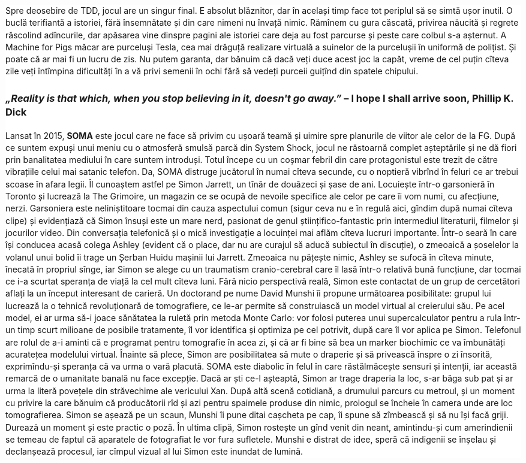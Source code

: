 Spre deosebire de TDD, jocul are un singur final. E absolut blăznitor, dar în același timp face tot periplul să se simtă ușor inutil. O buclă terifiantă a istoriei, fără însemnătate și din care nimeni nu învață nimic. Rămînem cu gura căscată, privirea năucită și regrete răscolind adîncurile, dar apăsarea vine dinspre pagini ale istoriei care deja au fost parcurse și peste care colbul s-a așternut. A Machine for Pigs măcar are purceluși Tesla, cea mai drăguță realizare virtuală a suinelor de la purcelușii în uniformă de polițist. Și poate că ar mai fi un lucru de zis. Nu putem garanta, dar bănuim că dacă veți duce acest joc la capăt, vreme de cel puțin cîteva zile veți întîmpina dificultăți în a vă privi semenii în ochi fără să vedeți purceii guițînd din spatele chipului.

### *„Reality is that which, when you stop believing in it, doesn't go away.”* – I hope I shall arrive soon, Phillip K. Dick

Lansat în 2015, **SOMA** este jocul care ne face să privim cu ușoară teamă și uimire spre planurile de viitor ale celor de la FG. După ce suntem expuși unui meniu cu o atmosferă smulsă parcă din System Shock, jocul ne răstoarnă complet așteptările și ne dă fiori prin banalitatea mediului în care suntem introduși. Totul începe cu un coșmar febril din care protagonistul este trezit de către vibrațiile celui mai satanic telefon. Da, SOMA distruge jucătorul în numai cîteva secunde, cu o noptieră vibrînd în feluri ce ar trebui scoase în afara legii. Îl cunoaștem astfel pe Simon Jarrett, un tînăr de douăzeci și șase de ani. Locuiește într-o garsonieră în Toronto și lucrează la The Grimoire, un magazin ce se ocupă de nevoile specifice ale celor pe care îi vom numi, cu afecțiune, nerzi. Garsoniera este neliniștitoare tocmai din cauza aspectului comun (sigur ceva nu e în regulă aici, gîndim după numai cîteva clipe) și evidențiază că Simon însuși este un mare nerd, pasionat de genul științifico-fantastic prin intermediul literaturii, filmelor și jocurilor video. Din conversația telefonică și o mică investigație a locuinței mai aflăm cîteva lucruri importante. Într-o seară în care își conducea acasă colega Ashley (evident că o place, dar nu are curajul să aducă subiectul în discuție), o zmeoaică a șoselelor la volanul unui bolid îi trage un Șerban Huidu mașinii lui Jarrett. Zmeoaica nu pățește nimic, Ashley se sufocă în cîteva minute, înecată în propriul sînge, iar Simon se alege cu un traumatism cranio-cerebral care îl lasă într-o relativă bună funcțiune, dar tocmai ce i-a scurtat speranța de viață la cel mult cîteva luni. Fără nicio perspectivă reală, Simon este contactat de un grup de cercetători aflați la un început interesant de carieră. Un doctorand pe nume David Munshi îi propune următoarea posibilitate: grupul lui lucrează la o tehnică revoluționară de tomografiere, ce le-ar permite să construiască un model virtual al creierului său. Pe acel model, ei ar urma să-i joace sănătatea la ruletă prin metoda Monte Carlo: vor folosi puterea unui supercalculator pentru a rula într-un timp scurt milioane de posibile tratamente, îl vor identifica și optimiza pe cel potrivit, după care îl vor aplica pe Simon. Telefonul are rolul de a-i aminti că e programat pentru tomografie în acea zi, și că ar fi bine să bea un marker biochimic ce va îmbunătăți acuratețea modelului virtual. Înainte să plece, Simon are posibilitatea să mute o draperie și să privească înspre o zi însorită, exprimîndu-și speranța că va urma o vară placută. SOMA este diabolic în felul în care răstălmăcește sensuri și intenții, iar această remarcă de o umanitate banală nu face excepție. Dacă ar ști ce-l așteaptă, Simon ar trage draperia la loc, s-ar băga sub pat și ar urma la literă povețele din străvechime ale vericului Xan. După altă scenă cotidiană, a drumului parcurs cu metroul, și un moment cu privire la care bănuim că producătorii rîd și azi pentru spaimele produse din nimic, prologul se încheie în camera unde are loc tomografierea. Simon se așează pe un scaun, Munshi îi pune ditai cașcheta pe cap, îi spune să zîmbească și să nu își facă griji. Durează un moment și este practic o poză. În ultima clipă, Simon rostește un gînd venit din neant, amintindu-și cum amerindienii se temeau de faptul că aparatele de fotografiat le vor fura sufletele. Munshi e distrat de idee, speră că indigenii se înșelau și declanșează procesul, iar cîmpul vizual al lui Simon este inundat de lumină.
